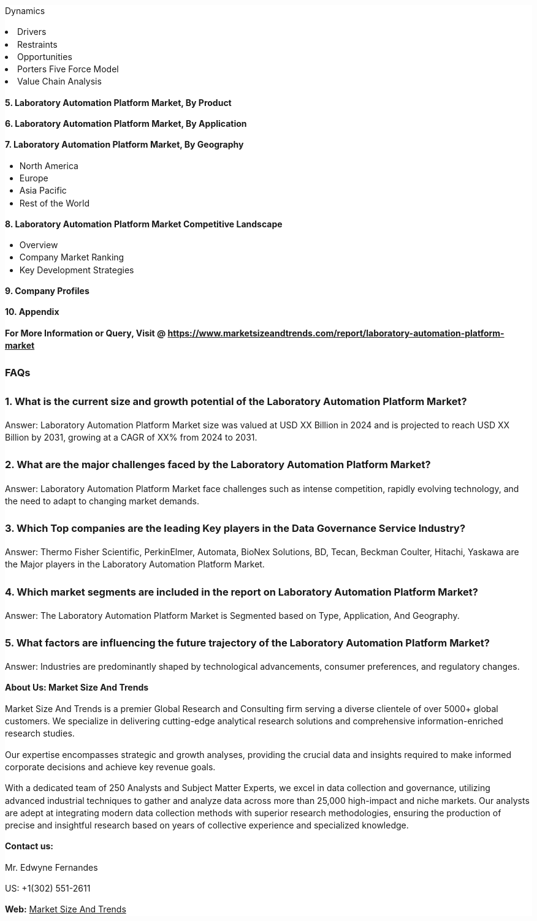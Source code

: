 Dynamics</span></li><li><span class="">Drivers</span></li><li><span class="">Restraints</span></li><li><span class="">Opportunities</span></li><li><span class="">Porters Five Force Model</span></li><li><span class="">Value Chain Analysis</span></li></ul></div><div class="" data-test-id=""><p><strong><span class="">5. Laboratory Automation Platform Market, By Product</span></strong></p></div><div class="" data-test-id=""><p><strong><span class="">6. Laboratory Automation Platform Market, By Application</span></strong></p></div><div class="" data-test-id=""><p><strong><span class="">7. Laboratory Automation Platform Market, By Geography</span></strong></p></div><div class="" data-test-id=""><ul><li><span class="">North America</span></li><li><span class="">Europe</span></li><li><span class="">Asia Pacific</span></li><li><span class="">Rest of the World</span></li></ul></div><div class="" data-test-id=""><p><strong><span class="">8. Laboratory Automation Platform Market Competitive Landscape</span></strong></p></div><div class="" data-test-id=""><ul><li><span class="">Overview</span></li><li><span class="">Company Market Ranking</span></li><li><span class="">Key Development Strategies</span></li></ul></div><div class="" data-test-id=""><p><strong><span class="">9. Company Profiles</span></strong></p></div><div class="" data-test-id=""><p><strong><span class="">10. Appendix</span></strong></p></div><div class="" data-test-id=""><p><strong><span class="">For More Information or Query, Visit @ <a href="https://www.marketsizeandtrends.com/report/laboratory-automation-platform-market" target="_blank">https://www.marketsizeandtrends.com/report/laboratory-automation-platform-market</a></span></strong></p></div><div class="" data-test-id=""><div class="article-main__content" data-test-id="publishing-text-block"><h3><strong><span class="">FAQs</span></strong></h3></div><div class="article-main__content" data-test-id="publishing-text-block"><h3><span class="">1. What is the current size and growth potential of the Laboratory Automation Platform Market?</span></h3></div><div class="article-main__content" data-test-id="publishing-text-block"><p><span class="font-[700]">Answer</span><span class="">: Laboratory Automation Platform Market size was valued at USD XX Billion in 2024 and is projected to reach USD XX Billion by 2031, growing at a CAGR of XX% from 2024 to 2031.</span></p></div><div class="article-main__content" data-test-id="publishing-text-block"><h3><span class="">2. What are the major challenges faced by the Laboratory Automation Platform Market?</span></h3></div><div class="article-main__content" data-test-id="publishing-text-block"><p><span class="font-[700]">Answer</span><span class="">: Laboratory Automation Platform Market face challenges such as intense competition, rapidly evolving technology, and the need to adapt to changing market demands.</span></p></div><div class="article-main__content" data-test-id="publishing-text-block"><h3><span class="">3. Which Top companies are the leading Key players in the Data Governance Service Industry?</span></h3></div><div class="article-main__content" data-test-id="publishing-text-block"><p><span class="font-[700]">Answer</span><span class="">: Thermo Fisher Scientific, PerkinElmer, Automata, BioNex Solutions, BD, Tecan, Beckman Coulter, Hitachi, Yaskawa are the Major players in the Laboratory Automation Platform Market.</span></p></div><div class="article-main__content" data-test-id="publishing-text-block"><h3><span class="">4. Which market segments are included in the report on Laboratory Automation Platform Market?</span></h3></div><div class="article-main__content" data-test-id="publishing-text-block"><p><span class="font-[700]">Answer</span><span class="">: The Laboratory Automation Platform Market is Segmented based on Type, Application, And Geography.</span></p></div><div class="article-main__content" data-test-id="publishing-text-block"><h3><span class="">5. What factors are influencing the future trajectory of the Laboratory Automation Platform Market?</span></h3></div><div class="article-main__content" data-test-id="publishing-text-block"><p><span class="font-[700]">Answer:</span><span class="">&nbsp;Industries are predominantly shaped by technological advancements, consumer preferences, and regulatory changes.</span></p></div><p><strong><span class="">About Us: Market Size And Trends</span></strong></p></div><div class="" data-test-id=""><p><span class="">Market Size And Trends is a premier Global Research and Consulting firm serving a diverse clientele of over 5000+ global customers. We specialize in delivering cutting-edge analytical research solutions and comprehensive information-enriched research studies.</span></p></div><div class="" data-test-id=""><p><span class="">Our expertise encompasses strategic and growth analyses, providing the crucial data and insights required to make informed corporate decisions and achieve key revenue goals.</span></p></div><div class="" data-test-id=""><p><span class="">With a dedicated team of 250 Analysts and Subject Matter Experts, we excel in data collection and governance, utilizing advanced industrial techniques to gather and analyze data across more than 25,000 high-impact and niche markets. Our analysts are adept at integrating modern data collection methods with superior research methodologies, ensuring the production of precise and insightful research based on years of collective experience and specialized knowledge.</span></p></div><div class="" data-test-id=""><p><strong><span class="">Contact us:</span></strong></p></div><div class="" data-test-id=""><p><span class="">Mr. Edwyne Fernandes</span></p></div><div class="" data-test-id=""><p><span class="">US: +1(302) 551-2611<br /></span></p><p><span class=""><strong>Web:</strong> <a href="https://www.marketsizeandtrends.com/" target="_blank">Market Size And
Trends</a></span></p></div>
